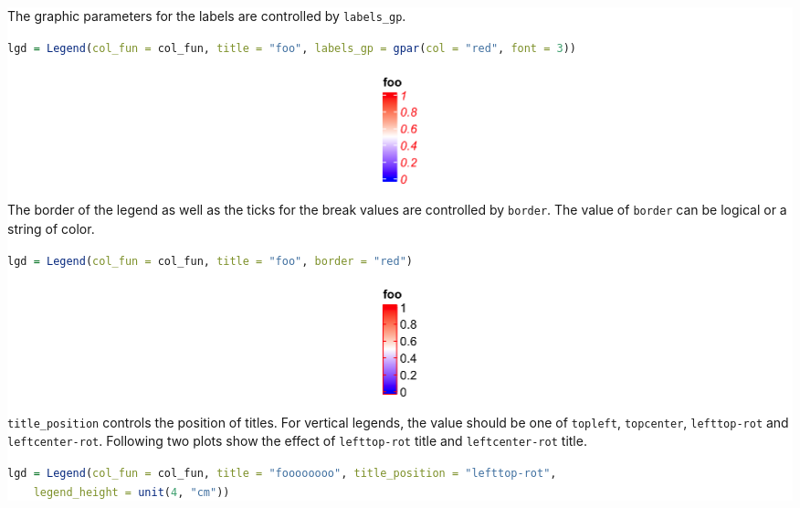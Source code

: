 The graphic parameters for the labels are controlled by `labels_gp`.


```r
lgd = Legend(col_fun = col_fun, title = "foo", labels_gp = gpar(col = "red", font = 3))
```

<img src="05-legends_files/figure-html/unnamed-chunk-16-1.png" width="52.5490813648294" style="display: block; margin: auto;" />

The border of the legend as well as the ticks for the break values are
controlled by `border`. The value of `border` can be logical or a string of
color.


```r
lgd = Legend(col_fun = col_fun, title = "foo", border = "red")
```

<img src="05-legends_files/figure-html/unnamed-chunk-18-1.png" width="52.5490813648294" style="display: block; margin: auto;" />

`title_position` controls the position of titles. For vertical legends, the
value should be one of `topleft`, `topcenter`, `lefttop-rot` and
`leftcenter-rot`. Following two plots show the effect of `lefttop-rot` title
and `leftcenter-rot` title.


```r
lgd = Legend(col_fun = col_fun, title = "foooooooo", title_position = "lefttop-rot",
    legend_height = unit(4, "cm"))
```
